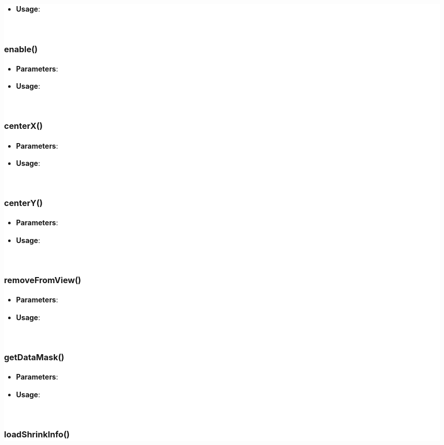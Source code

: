 * **Usage**: 
```js
```

<br/>

### enable()


* **Parameters**:

* **Usage**: 
```js
```

<br/>

### centerX()


* **Parameters**:

* **Usage**: 
```js
```

<br/>

### centerY()


* **Parameters**:

* **Usage**: 
```js
```

<br/>

### removeFromView()


* **Parameters**:

* **Usage**: 
```js
```

<br/>

### getDataMask()


* **Parameters**:

* **Usage**: 
```js
```

<br/>

### loadShrinkInfo()
